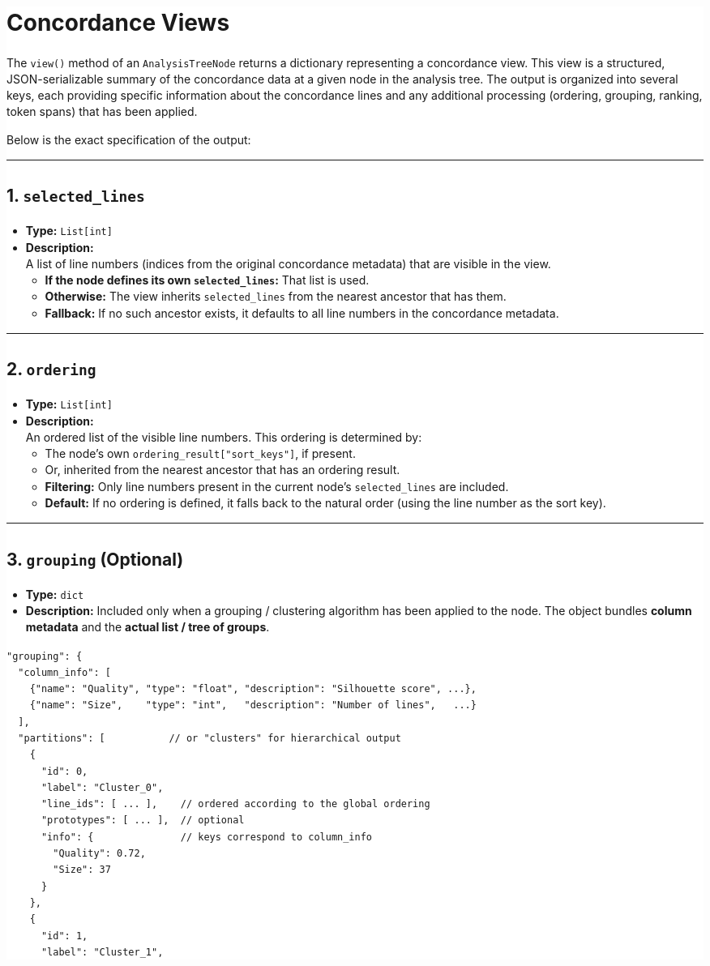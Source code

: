 # Concordance Views

The `view()` method of an `AnalysisTreeNode` returns a dictionary representing a concordance view. This view is a structured, JSON-serializable summary of the concordance data at a given node in the analysis tree. The output is organized into several keys, each providing specific information about the concordance lines and any additional processing (ordering, grouping, ranking, token spans) that has been applied.

Below is the exact specification of the output:

---

## 1. `selected_lines`

- **Type:** `List[int]`
- **Description:**  
  A list of line numbers (indices from the original concordance metadata) that are visible in the view.
    - **If the node defines its own `selected_lines`:** That list is used.
    - **Otherwise:** The view inherits `selected_lines` from the nearest ancestor that has them.
    - **Fallback:** If no such ancestor exists, it defaults to all line numbers in the concordance metadata.

---

## 2. `ordering`

- **Type:** `List[int]`
- **Description:**  
  An ordered list of the visible line numbers. This ordering is determined by:
    - The node’s own `ordering_result["sort_keys"]`, if present.
    - Or, inherited from the nearest ancestor that has an ordering result.
  - **Filtering:** Only line numbers present in the current node’s `selected_lines` are included.
  - **Default:** If no ordering is defined, it falls back to the natural order (using the line number as the sort key).

---

## 3. `grouping` (Optional)

- **Type:** `dict`
- **Description:** Included only when a grouping / clustering algorithm has been applied to the node. The object bundles **column metadata** and the **actual list / tree of groups**.

```jsonc
"grouping": {
  "column_info": [          
    {"name": "Quality", "type": "float", "description": "Silhouette score", ...},
    {"name": "Size",    "type": "int",   "description": "Number of lines",   ...}
  ],
  "partitions": [           // or "clusters" for hierarchical output
    {
      "id": 0,
      "label": "Cluster_0",
      "line_ids": [ ... ],    // ordered according to the global ordering
      "prototypes": [ ... ],  // optional
      "info": {               // keys correspond to column_info
        "Quality": 0.72,
        "Size": 37
      }
    },
    {
      "id": 1,
      "label": "Cluster_1",
```